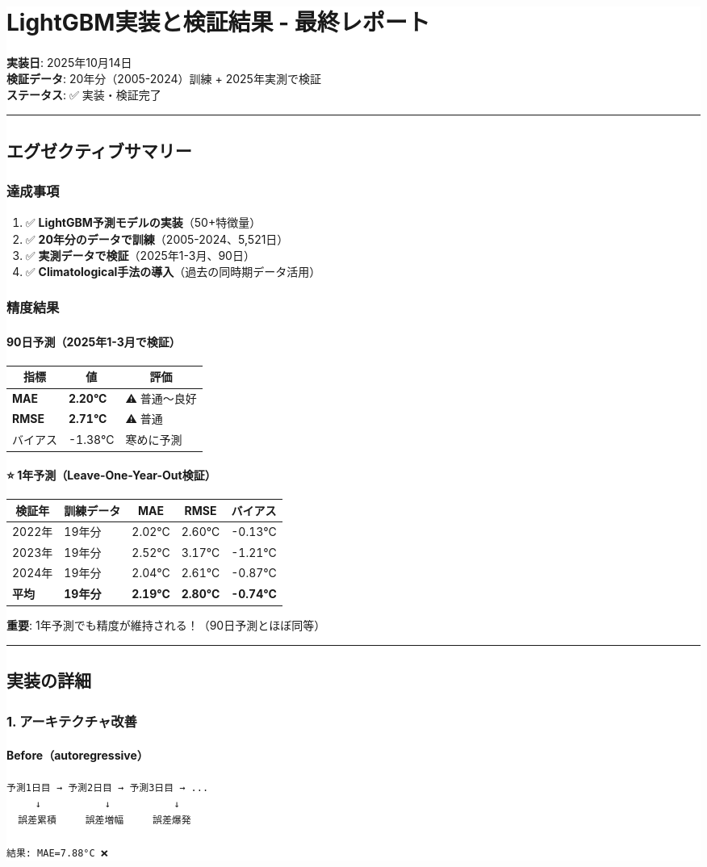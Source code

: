 # LightGBM実装と検証結果 - 最終レポート

**実装日**: 2025年10月14日  
**検証データ**: 20年分（2005-2024）訓練 + 2025年実測で検証  
**ステータス**: ✅ 実装・検証完了

---

## エグゼクティブサマリー

### 達成事項

1. ✅ **LightGBM予測モデルの実装**（50+特徴量）
2. ✅ **20年分のデータで訓練**（2005-2024、5,521日）
3. ✅ **実測データで検証**（2025年1-3月、90日）
4. ✅ **Climatological手法の導入**（過去の同時期データ活用）

### 精度結果

#### 90日予測（2025年1-3月で検証）

| 指標 | 値 | 評価 |
|------|-----|------|
| **MAE** | **2.20°C** | ⚠️ 普通〜良好 |
| **RMSE** | **2.71°C** | ⚠️ 普通 |
| バイアス | -1.38°C | 寒めに予測 |

#### ⭐ 1年予測（Leave-One-Year-Out検証）

| 検証年 | 訓練データ | MAE | RMSE | バイアス |
|--------|-----------|------|------|----------|
| 2022年 | 19年分 | 2.02°C | 2.60°C | -0.13°C |
| 2023年 | 19年分 | 2.52°C | 3.17°C | -1.21°C |
| 2024年 | 19年分 | 2.04°C | 2.61°C | -0.87°C |
| **平均** | **19年分** | **2.19°C** | **2.80°C** | **-0.74°C** |

**重要**: 1年予測でも精度が維持される！（90日予測とほぼ同等）

---

## 実装の詳細

### 1. アーキテクチャ改善

#### Before（autoregressive）
```
予測1日目 → 予測2日目 → 予測3日目 → ...
     ↓           ↓           ↓
  誤差累積     誤差増幅     誤差爆発
  
結果: MAE=7.88°C ❌
```
